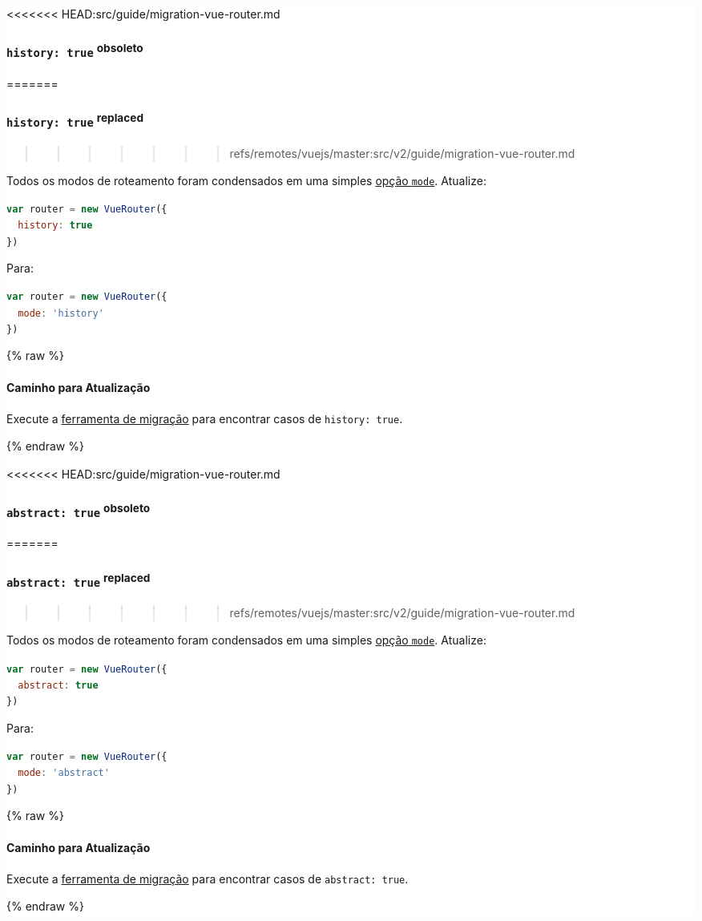 <<<<<<< HEAD:src/guide/migration-vue-router.md
### `history: true` <sup>obsoleto</sup>
=======
### `history: true` <sup>replaced</sup>
>>>>>>> refs/remotes/vuejs/master:src/v2/guide/migration-vue-router.md

Todos os modos de roteamento foram condensados em uma simples [opção `mode`](http://router.vuejs.org/en/api/options.html#mode). Atualize:

``` js
var router = new VueRouter({
  history: true
})
```

Para:

``` js
var router = new VueRouter({
  mode: 'history'
})
```

{% raw %}
<div class="upgrade-path">
  <h4>Caminho para Atualização</h4>
  <p>Execute a <a href="https://github.com/vuejs/vue-migration-helper">ferramenta de migração</a> para encontrar casos de <code>history: true</code>.</p>
</div>
{% endraw %}

<<<<<<< HEAD:src/guide/migration-vue-router.md
### `abstract: true` <sup>obsoleto</sup>
=======
### `abstract: true` <sup>replaced</sup>
>>>>>>> refs/remotes/vuejs/master:src/v2/guide/migration-vue-router.md

Todos os modos de roteamento foram condensados em uma simples [opção `mode`](http://router.vuejs.org/en/api/options.html#mode). Atualize:

``` js
var router = new VueRouter({
  abstract: true
})
```

Para:

``` js
var router = new VueRouter({
  mode: 'abstract'
})
```

{% raw %}
<div class="upgrade-path">
  <h4>Caminho para Atualização</h4>
  <p>Execute a <a href="https://github.com/vuejs/vue-migration-helper">ferramenta de migração</a> para encontrar casos de <code>abstract: true</code>.</p>
</div>
{% endraw %}

